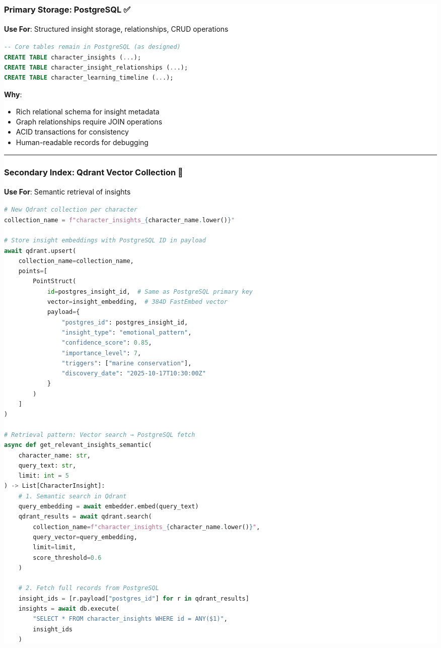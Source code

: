 ### **Primary Storage: PostgreSQL** ✅
**Use For**: Structured insight storage, relationships, CRUD operations

```sql
-- Core tables remain in PostgreSQL (as designed)
CREATE TABLE character_insights (...);
CREATE TABLE character_insight_relationships (...);
CREATE TABLE character_learning_timeline (...);
```

**Why**: 
- Rich relational schema for insight metadata
- Graph relationships require JOIN operations
- ACID transactions for consistency
- Human-readable records for debugging

---

### **Secondary Index: Qdrant Vector Collection** 🚀
**Use For**: Semantic retrieval of insights

```python
# New Qdrant collection per character
collection_name = f"character_insights_{character_name.lower()}"

# Store insight embeddings with PostgreSQL ID in payload
await qdrant.upsert(
    collection_name=collection_name,
    points=[
        PointStruct(
            id=postgres_insight_id,  # Same as PostgreSQL primary key
            vector=insight_embedding,  # 384D FastEmbed vector
            payload={
                "postgres_id": postgres_insight_id,
                "insight_type": "emotional_pattern",
                "confidence_score": 0.85,
                "importance_level": 7,
                "triggers": ["marine conservation"],
                "discovery_date": "2025-10-17T10:30:00Z"
            }
        )
    ]
)

# Retrieval pattern: Vector search → PostgreSQL fetch
async def get_relevant_insights_semantic(
    character_name: str,
    query_text: str,
    limit: int = 5
) -> List[CharacterInsight]:
    # 1. Semantic search in Qdrant
    query_embedding = await embedder.embed(query_text)
    qdrant_results = await qdrant.search(
        collection_name=f"character_insights_{character_name.lower()}",
        query_vector=query_embedding,
        limit=limit,
        score_threshold=0.6
    )
    
    # 2. Fetch full records from PostgreSQL
    insight_ids = [r.payload["postgres_id"] for r in qdrant_results]
    insights = await db.execute(
        "SELECT * FROM character_insights WHERE id = ANY($1)",
        insight_ids
    )
```